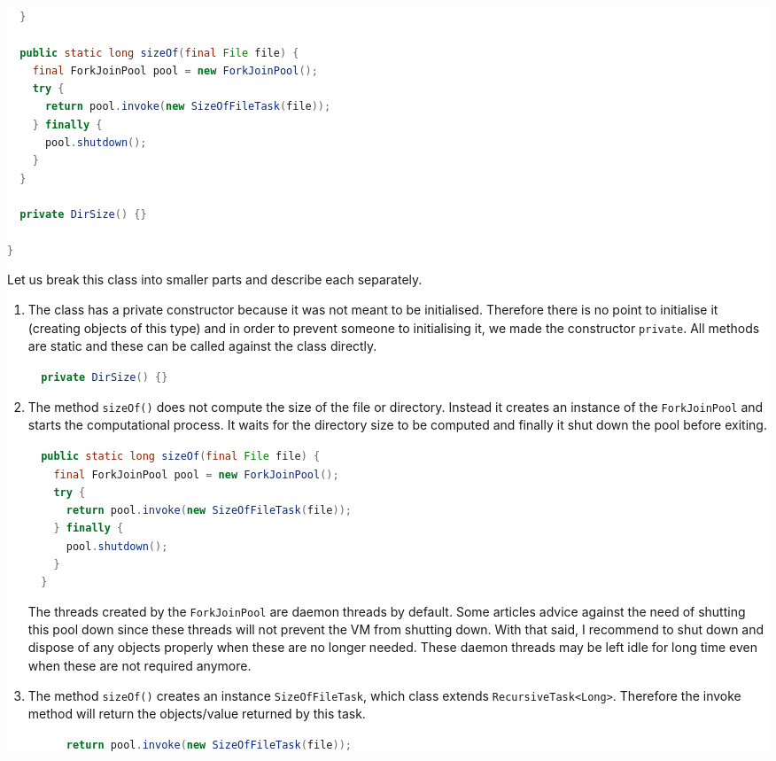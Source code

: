 ```java
  }

  public static long sizeOf(final File file) {
    final ForkJoinPool pool = new ForkJoinPool();
    try {
      return pool.invoke(new SizeOfFileTask(file));
    } finally {
      pool.shutdown();
    }
  }

  private DirSize() {}

}
```

Let us break this class into smaller parts and describe each separately.

1. The class has a private constructor because it was not meant to be initialised.  Therefore there is no point to initialise it (creating objects of this type) and in order to prevent someone to initialising it, we made the constructor `private`.  All methods are static and these can be called against the class directly.

    ```java
      private DirSize() {}
    ```
1. The method `sizeOf()` does not compute the size of the file or directory.  Instead it creates an instance of the `ForkJoinPool` and starts the computational process.  It waits for the directory size to be computed and finally it shut down the pool before exiting.

    ```java
      public static long sizeOf(final File file) {
        final ForkJoinPool pool = new ForkJoinPool();
        try {
          return pool.invoke(new SizeOfFileTask(file));
        } finally {
          pool.shutdown();
        }
      }
    ```

    The threads created by the `ForkJoinPool` are daemon threads by default.  Some articles advice against the need of shutting this pool down since these threads will not prevent the VM from shutting down.  With that said, I recommend to shut down and dispose of any objects properly when these are no longer needed.  These daemon threads may be left idle for long time even when these are not required anymore.

1. The method `sizeOf()` creates an instance `SizeOfFileTask`, which class extends `RecursiveTask<Long>`.  Therefore the invoke method will return the objects/value returned by this task.

    ```java
          return pool.invoke(new SizeOfFileTask(file));
    ```
